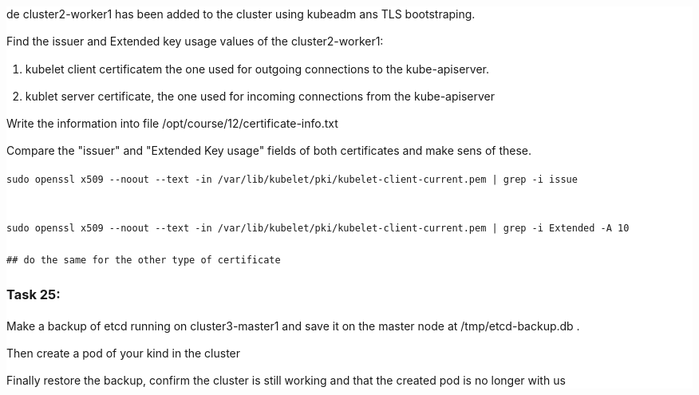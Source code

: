 


de cluster2-worker1 has been added to the cluster using kubeadm ans TLS bootstraping.

Find the issuer and Extended key usage values of the cluster2-worker1:

1. kubelet client certificatem the one used for outgoing connections to the kube-apiserver.

2. kublet server certificate, the one used for incoming connections from the kube-apiserver 

Write the information into file /opt/course/12/certificate-info.txt 

Compare the "issuer" and "Extended Key usage" fields of both certificates and make sens of these.

```
sudo openssl x509 --noout --text -in /var/lib/kubelet/pki/kubelet-client-current.pem | grep -i issue


sudo openssl x509 --noout --text -in /var/lib/kubelet/pki/kubelet-client-current.pem | grep -i Extended -A 10

## do the same for the other type of certificate 
```

### Task 25:

Make a backup of etcd running on cluster3-master1 and save it on the master node at /tmp/etcd-backup.db . 

Then create a pod of your kind in the cluster

Finally restore the backup, confirm the cluster is still working and that the created pod is no longer with us 









